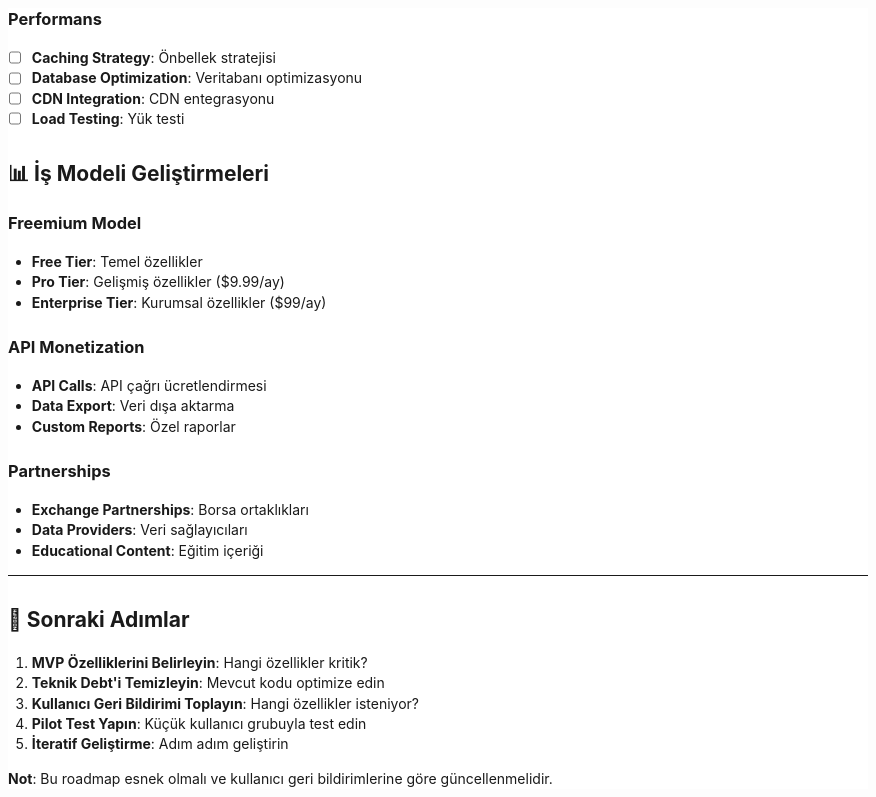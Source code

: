 ### **Performans**
- [ ] **Caching Strategy**: Önbellek stratejisi
- [ ] **Database Optimization**: Veritabanı optimizasyonu
- [ ] **CDN Integration**: CDN entegrasyonu
- [ ] **Load Testing**: Yük testi

## 📊 **İş Modeli Geliştirmeleri**

### **Freemium Model**
- **Free Tier**: Temel özellikler
- **Pro Tier**: Gelişmiş özellikler ($9.99/ay)
- **Enterprise Tier**: Kurumsal özellikler ($99/ay)

### **API Monetization**
- **API Calls**: API çağrı ücretlendirmesi
- **Data Export**: Veri dışa aktarma
- **Custom Reports**: Özel raporlar

### **Partnerships**
- **Exchange Partnerships**: Borsa ortaklıkları
- **Data Providers**: Veri sağlayıcıları
- **Educational Content**: Eğitim içeriği

---

## 🎯 **Sonraki Adımlar**

1. **MVP Özelliklerini Belirleyin**: Hangi özellikler kritik?
2. **Teknik Debt'i Temizleyin**: Mevcut kodu optimize edin
3. **Kullanıcı Geri Bildirimi Toplayın**: Hangi özellikler isteniyor?
4. **Pilot Test Yapın**: Küçük kullanıcı grubuyla test edin
5. **İteratif Geliştirme**: Adım adım geliştirin

**Not**: Bu roadmap esnek olmalı ve kullanıcı geri bildirimlerine göre güncellenmelidir. 